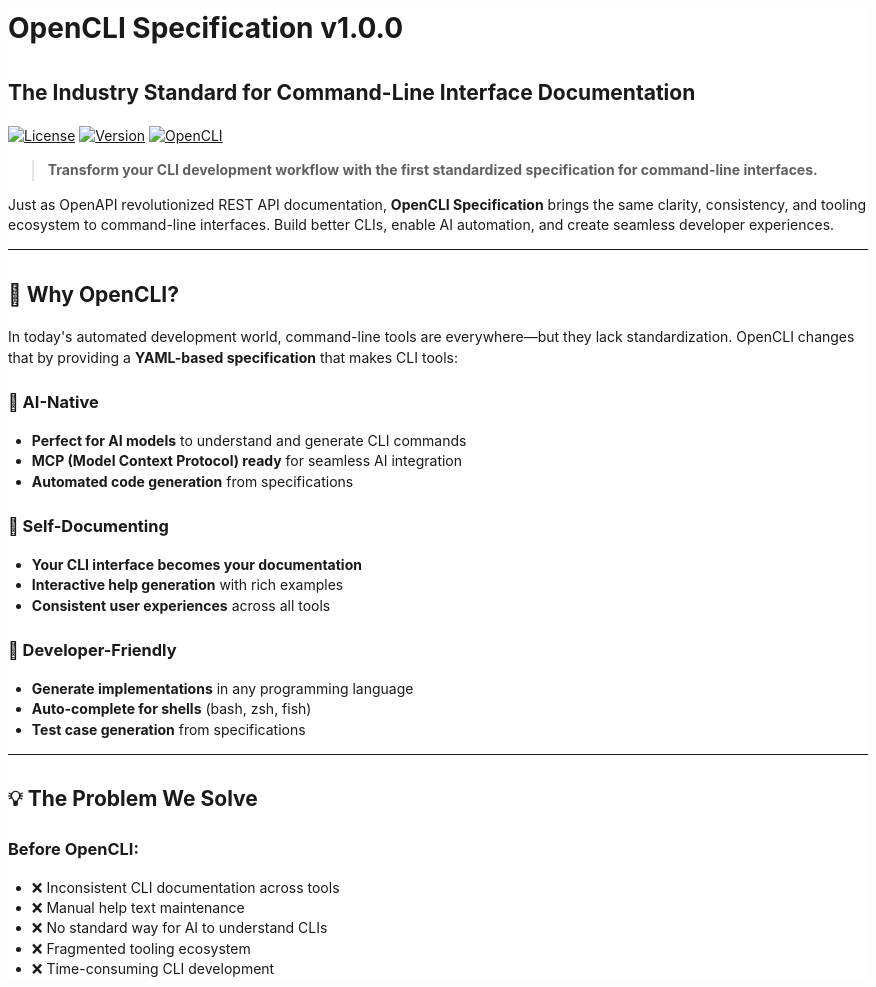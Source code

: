 # OpenCLI Specification v1.0.0

## The Industry Standard for Command-Line Interface Documentation

[![License](https://img.shields.io/badge/License-Apache%202.0-blue.svg)](https://opensource.org/licenses/Apache-2.0)
[![Version](https://img.shields.io/badge/Version-1.0.0-green.svg)](https://github.com/openclispec/open-cli-specification)
[![OpenCLI](https://img.shields.io/badge/OpenCLI-1.0.0-orange.svg)](https://github.com/openclispec/open-cli-specification)

> **Transform your CLI development workflow with the first standardized specification for command-line interfaces.**

Just as OpenAPI revolutionized REST API documentation, **OpenCLI Specification** brings the same clarity, consistency, and tooling ecosystem to command-line interfaces. Build better CLIs, enable AI automation, and create seamless developer experiences.

---

## 🚀 **Why OpenCLI?**

In today's automated development world, command-line tools are everywhere—but they lack standardization. OpenCLI changes that by providing a **YAML-based specification** that makes CLI tools:

### **🤖 AI-Native**

- **Perfect for AI models** to understand and generate CLI commands
- **MCP (Model Context Protocol) ready** for seamless AI integration
- **Automated code generation** from specifications

### **📖 Self-Documenting**

- **Your CLI interface becomes your documentation**
- **Interactive help generation** with rich examples
- **Consistent user experiences** across all tools

### **🔧 Developer-Friendly**

- **Generate implementations** in any programming language
- **Auto-complete for shells** (bash, zsh, fish)
- **Test case generation** from specifications

---

## 💡 **The Problem We Solve**

### **Before OpenCLI:**

- ❌ Inconsistent CLI documentation across tools
- ❌ Manual help text maintenance
- ❌ No standard way for AI to understand CLIs
- ❌ Fragmented tooling ecosystem
- ❌ Time-consuming CLI development
